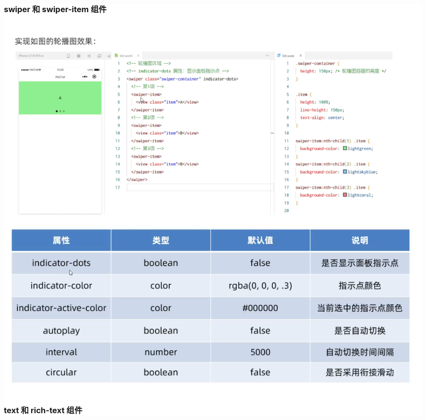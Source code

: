 ### swiper 和 swiper-item 组件

![alt](./images/21.png)
![alt](./images/22.png)

### text 和 rich-text 组件
